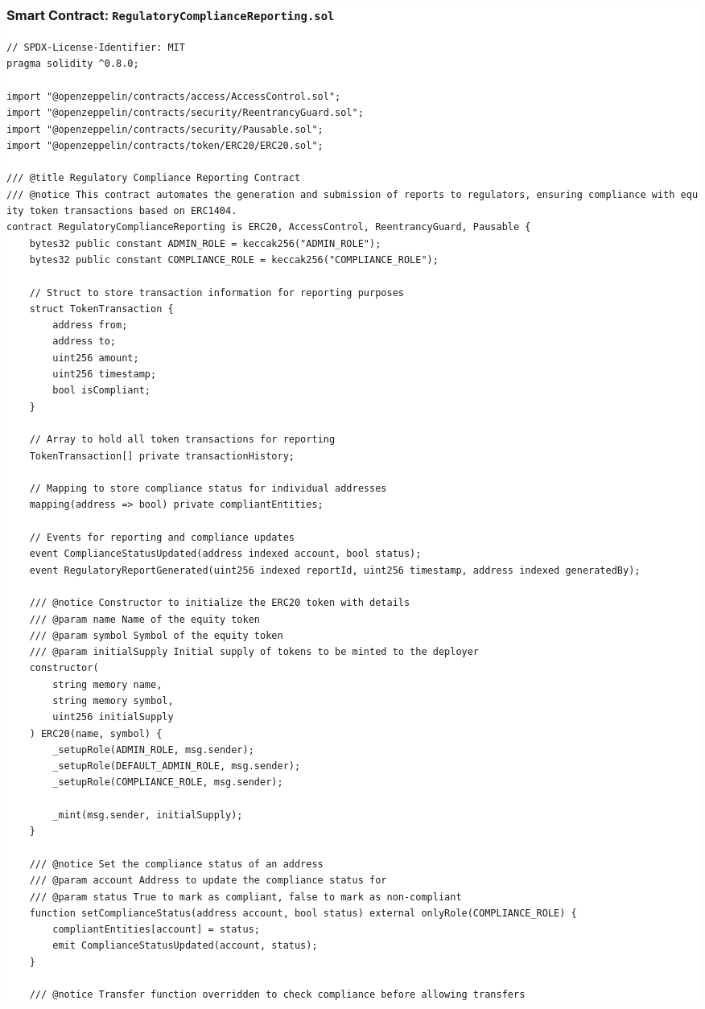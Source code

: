 ### Smart Contract: `RegulatoryComplianceReporting.sol`

```solidity
// SPDX-License-Identifier: MIT
pragma solidity ^0.8.0;

import "@openzeppelin/contracts/access/AccessControl.sol";
import "@openzeppelin/contracts/security/ReentrancyGuard.sol";
import "@openzeppelin/contracts/security/Pausable.sol";
import "@openzeppelin/contracts/token/ERC20/ERC20.sol";

/// @title Regulatory Compliance Reporting Contract
/// @notice This contract automates the generation and submission of reports to regulators, ensuring compliance with equity token transactions based on ERC1404.
contract RegulatoryComplianceReporting is ERC20, AccessControl, ReentrancyGuard, Pausable {
    bytes32 public constant ADMIN_ROLE = keccak256("ADMIN_ROLE");
    bytes32 public constant COMPLIANCE_ROLE = keccak256("COMPLIANCE_ROLE");

    // Struct to store transaction information for reporting purposes
    struct TokenTransaction {
        address from;
        address to;
        uint256 amount;
        uint256 timestamp;
        bool isCompliant;
    }

    // Array to hold all token transactions for reporting
    TokenTransaction[] private transactionHistory;

    // Mapping to store compliance status for individual addresses
    mapping(address => bool) private compliantEntities;

    // Events for reporting and compliance updates
    event ComplianceStatusUpdated(address indexed account, bool status);
    event RegulatoryReportGenerated(uint256 indexed reportId, uint256 timestamp, address indexed generatedBy);

    /// @notice Constructor to initialize the ERC20 token with details
    /// @param name Name of the equity token
    /// @param symbol Symbol of the equity token
    /// @param initialSupply Initial supply of tokens to be minted to the deployer
    constructor(
        string memory name,
        string memory symbol,
        uint256 initialSupply
    ) ERC20(name, symbol) {
        _setupRole(ADMIN_ROLE, msg.sender);
        _setupRole(DEFAULT_ADMIN_ROLE, msg.sender);
        _setupRole(COMPLIANCE_ROLE, msg.sender);

        _mint(msg.sender, initialSupply);
    }

    /// @notice Set the compliance status of an address
    /// @param account Address to update the compliance status for
    /// @param status True to mark as compliant, false to mark as non-compliant
    function setComplianceStatus(address account, bool status) external onlyRole(COMPLIANCE_ROLE) {
        compliantEntities[account] = status;
        emit ComplianceStatusUpdated(account, status);
    }

    /// @notice Transfer function overridden to check compliance before allowing transfers
```